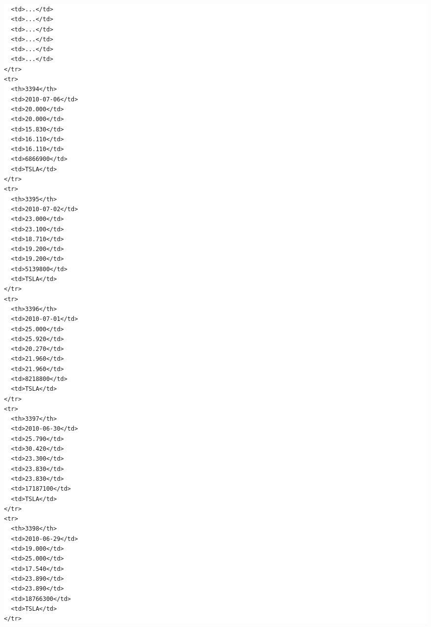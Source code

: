       <td>...</td>
      <td>...</td>
      <td>...</td>
      <td>...</td>
      <td>...</td>
      <td>...</td>
    </tr>
    <tr>
      <th>3394</th>
      <td>2010-07-06</td>
      <td>20.000</td>
      <td>20.000</td>
      <td>15.830</td>
      <td>16.110</td>
      <td>16.110</td>
      <td>6866900</td>
      <td>TSLA</td>
    </tr>
    <tr>
      <th>3395</th>
      <td>2010-07-02</td>
      <td>23.000</td>
      <td>23.100</td>
      <td>18.710</td>
      <td>19.200</td>
      <td>19.200</td>
      <td>5139800</td>
      <td>TSLA</td>
    </tr>
    <tr>
      <th>3396</th>
      <td>2010-07-01</td>
      <td>25.000</td>
      <td>25.920</td>
      <td>20.270</td>
      <td>21.960</td>
      <td>21.960</td>
      <td>8218800</td>
      <td>TSLA</td>
    </tr>
    <tr>
      <th>3397</th>
      <td>2010-06-30</td>
      <td>25.790</td>
      <td>30.420</td>
      <td>23.300</td>
      <td>23.830</td>
      <td>23.830</td>
      <td>17187100</td>
      <td>TSLA</td>
    </tr>
    <tr>
      <th>3398</th>
      <td>2010-06-29</td>
      <td>19.000</td>
      <td>25.000</td>
      <td>17.540</td>
      <td>23.890</td>
      <td>23.890</td>
      <td>18766300</td>
      <td>TSLA</td>
    </tr>
  </tbody>
</table>